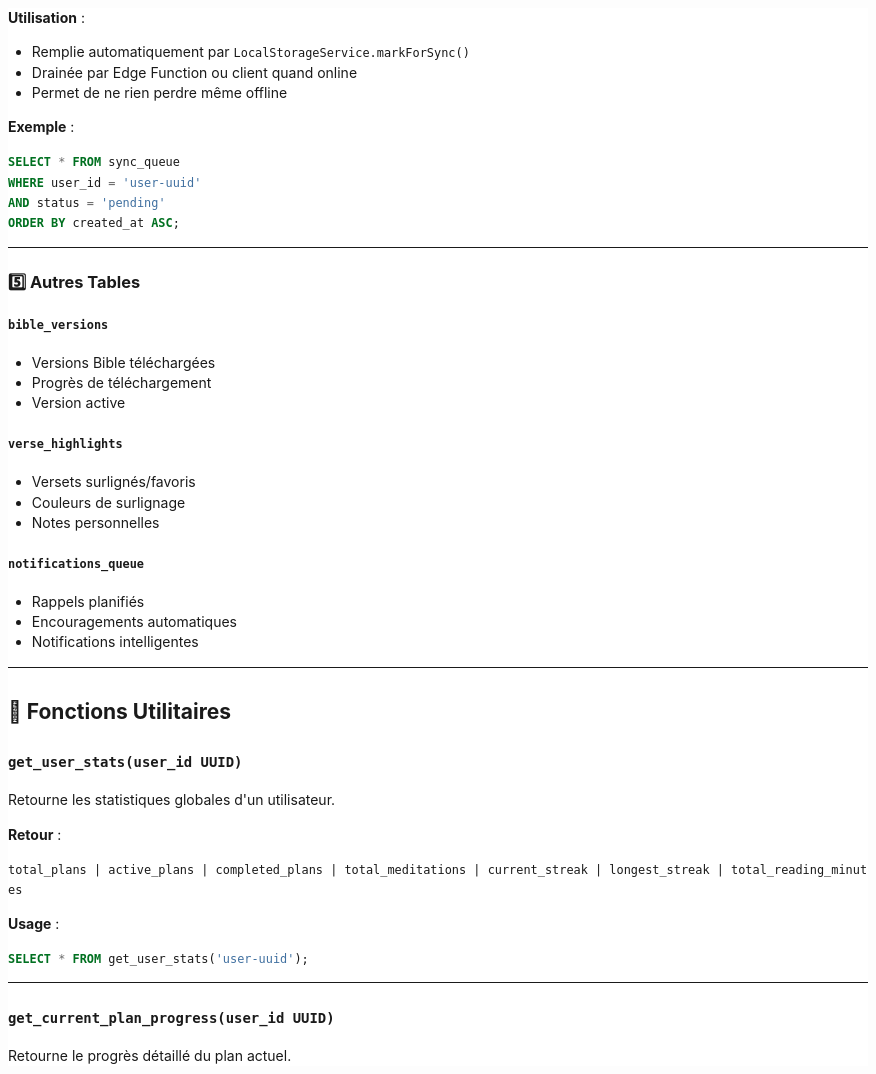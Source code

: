 **Utilisation** :
- Remplie automatiquement par `LocalStorageService.markForSync()`
- Drainée par Edge Function ou client quand online
- Permet de ne rien perdre même offline

**Exemple** :
```sql
SELECT * FROM sync_queue 
WHERE user_id = 'user-uuid' 
AND status = 'pending'
ORDER BY created_at ASC;
```

---

### 5️⃣ Autres Tables

#### `bible_versions`
- Versions Bible téléchargées
- Progrès de téléchargement
- Version active

#### `verse_highlights`
- Versets surlignés/favoris
- Couleurs de surlignage
- Notes personnelles

#### `notifications_queue`
- Rappels planifiés
- Encouragements automatiques
- Notifications intelligentes

---

## 🔧 Fonctions Utilitaires

### `get_user_stats(user_id UUID)`
Retourne les statistiques globales d'un utilisateur.

**Retour** :
```
total_plans | active_plans | completed_plans | total_meditations | current_streak | longest_streak | total_reading_minutes
```

**Usage** :
```sql
SELECT * FROM get_user_stats('user-uuid');
```

---

### `get_current_plan_progress(user_id UUID)`
Retourne le progrès détaillé du plan actuel.
